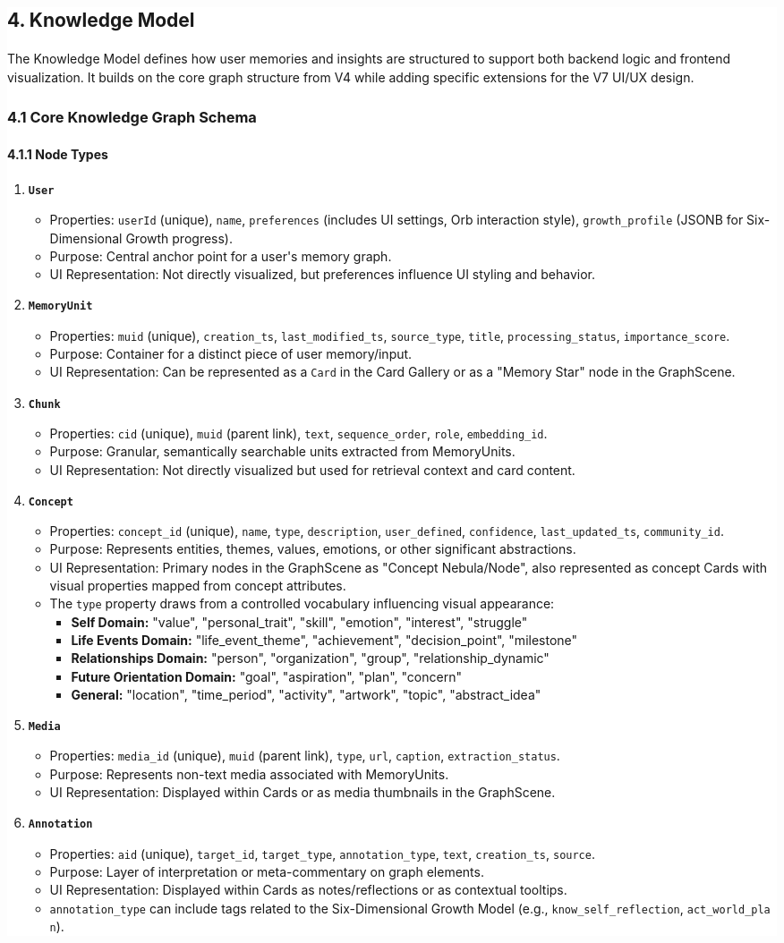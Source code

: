
## 4. Knowledge Model

The Knowledge Model defines how user memories and insights are structured to support both backend logic and frontend visualization. It builds on the core graph structure from V4 while adding specific extensions for the V7 UI/UX design.

### 4.1 Core Knowledge Graph Schema

#### 4.1.1 Node Types

1. **`User`**
   - Properties: `userId` (unique), `name`, `preferences` (includes UI settings, Orb interaction style), `growth_profile` (JSONB for Six-Dimensional Growth progress).
   - Purpose: Central anchor point for a user's memory graph.
   - UI Representation: Not directly visualized, but preferences influence UI styling and behavior.

2. **`MemoryUnit`**
   - Properties: `muid` (unique), `creation_ts`, `last_modified_ts`, `source_type`, `title`, `processing_status`, `importance_score`.
   - Purpose: Container for a distinct piece of user memory/input.
   - UI Representation: Can be represented as a `Card` in the Card Gallery or as a "Memory Star" node in the GraphScene.

3. **`Chunk`**
   - Properties: `cid` (unique), `muid` (parent link), `text`, `sequence_order`, `role`, `embedding_id`.
   - Purpose: Granular, semantically searchable units extracted from MemoryUnits.
   - UI Representation: Not directly visualized but used for retrieval context and card content.

4. **`Concept`**
   - Properties: `concept_id` (unique), `name`, `type`, `description`, `user_defined`, `confidence`, `last_updated_ts`, `community_id`.
   - Purpose: Represents entities, themes, values, emotions, or other significant abstractions.
   - UI Representation: Primary nodes in the GraphScene as "Concept Nebula/Node", also represented as concept Cards with visual properties mapped from concept attributes.
   - The `type` property draws from a controlled vocabulary influencing visual appearance:
     - **Self Domain:** "value", "personal_trait", "skill", "emotion", "interest", "struggle"
     - **Life Events Domain:** "life_event_theme", "achievement", "decision_point", "milestone" 
     - **Relationships Domain:** "person", "organization", "group", "relationship_dynamic"
     - **Future Orientation Domain:** "goal", "aspiration", "plan", "concern"
     - **General:** "location", "time_period", "activity", "artwork", "topic", "abstract_idea"

5. **`Media`**
   - Properties: `media_id` (unique), `muid` (parent link), `type`, `url`, `caption`, `extraction_status`.
   - Purpose: Represents non-text media associated with MemoryUnits.
   - UI Representation: Displayed within Cards or as media thumbnails in the GraphScene.

6. **`Annotation`**
   - Properties: `aid` (unique), `target_id`, `target_type`, `annotation_type`, `text`, `creation_ts`, `source`.
   - Purpose: Layer of interpretation or meta-commentary on graph elements.
   - UI Representation: Displayed within Cards as notes/reflections or as contextual tooltips.
   - `annotation_type` can include tags related to the Six-Dimensional Growth Model (e.g., `know_self_reflection`, `act_world_plan`).
